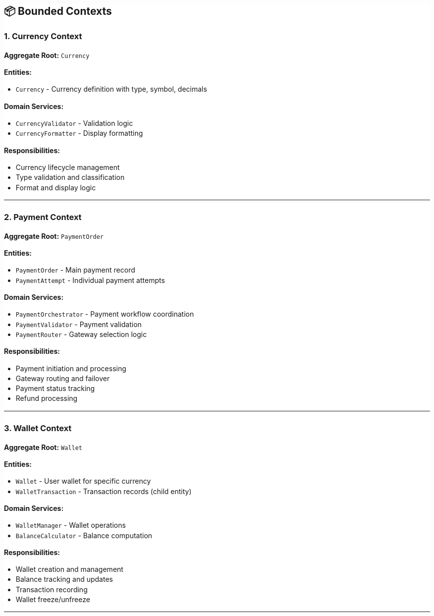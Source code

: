 ## 📦 Bounded Contexts

### 1. Currency Context
**Aggregate Root:** `Currency`

**Entities:**
- `Currency` - Currency definition with type, symbol, decimals

**Domain Services:**
- `CurrencyValidator` - Validation logic
- `CurrencyFormatter` - Display formatting

**Responsibilities:**
- Currency lifecycle management
- Type validation and classification
- Format and display logic

---

### 2. Payment Context
**Aggregate Root:** `PaymentOrder`

**Entities:**
- `PaymentOrder` - Main payment record
- `PaymentAttempt` - Individual payment attempts

**Domain Services:**
- `PaymentOrchestrator` - Payment workflow coordination
- `PaymentValidator` - Payment validation
- `PaymentRouter` - Gateway selection logic

**Responsibilities:**
- Payment initiation and processing
- Gateway routing and failover
- Payment status tracking
- Refund processing

---

### 3. Wallet Context
**Aggregate Root:** `Wallet`

**Entities:**
- `Wallet` - User wallet for specific currency
- `WalletTransaction` - Transaction records (child entity)

**Domain Services:**
- `WalletManager` - Wallet operations
- `BalanceCalculator` - Balance computation

**Responsibilities:**
- Wallet creation and management
- Balance tracking and updates
- Transaction recording
- Wallet freeze/unfreeze

---